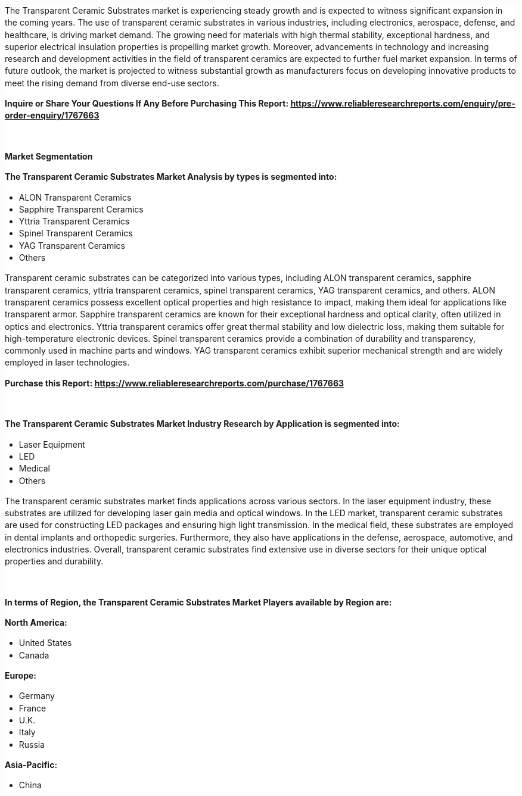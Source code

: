<p><p>The Transparent Ceramic Substrates market is experiencing steady growth and is expected to witness significant expansion in the coming years. The use of transparent ceramic substrates in various industries, including electronics, aerospace, defense, and healthcare, is driving market demand. The growing need for materials with high thermal stability, exceptional hardness, and superior electrical insulation properties is propelling market growth. Moreover, advancements in technology and increasing research and development activities in the field of transparent ceramics are expected to further fuel market expansion. In terms of future outlook, the market is projected to witness substantial growth as manufacturers focus on developing innovative products to meet the rising demand from diverse end-use sectors.</p></p>
<p><strong>Inquire or Share Your Questions If Any Before Purchasing This Report: <a href="https://www.reliableresearchreports.com/enquiry/pre-order-enquiry/1767663">https://www.reliableresearchreports.com/enquiry/pre-order-enquiry/1767663</a></strong></p>
<p>&nbsp;</p>
<p><strong>Market Segmentation</strong></p>
<p><strong>The Transparent Ceramic Substrates Market Analysis by types is segmented into:</strong></p>
<p><ul><li>ALON Transparent Ceramics</li><li>Sapphire Transparent Ceramics</li><li>Yttria Transparent Ceramics</li><li>Spinel Transparent Ceramics</li><li>YAG Transparent Ceramics</li><li>Others</li></ul></p>
<p><p>Transparent ceramic substrates can be categorized into various types, including ALON transparent ceramics, sapphire transparent ceramics, yttria transparent ceramics, spinel transparent ceramics, YAG transparent ceramics, and others. ALON transparent ceramics possess excellent optical properties and high resistance to impact, making them ideal for applications like transparent armor. Sapphire transparent ceramics are known for their exceptional hardness and optical clarity, often utilized in optics and electronics. Yttria transparent ceramics offer great thermal stability and low dielectric loss, making them suitable for high-temperature electronic devices. Spinel transparent ceramics provide a combination of durability and transparency, commonly used in machine parts and windows. YAG transparent ceramics exhibit superior mechanical strength and are widely employed in laser technologies.</p></p>
<p><strong>Purchase this Report:&nbsp;<a href="https://www.reliableresearchreports.com/purchase/1767663">https://www.reliableresearchreports.com/purchase/1767663</a></strong></p>
<p>&nbsp;</p>
<p><strong>The Transparent Ceramic Substrates Market Industry Research by Application is segmented into:</strong></p>
<p><ul><li>Laser Equipment</li><li>LED</li><li>Medical</li><li>Others</li></ul></p>
<p><p>The transparent ceramic substrates market finds applications across various sectors. In the laser equipment industry, these substrates are utilized for developing laser gain media and optical windows. In the LED market, transparent ceramic substrates are used for constructing LED packages and ensuring high light transmission. In the medical field, these substrates are employed in dental implants and orthopedic surgeries. Furthermore, they also have applications in the defense, aerospace, automotive, and electronics industries. Overall, transparent ceramic substrates find extensive use in diverse sectors for their unique optical properties and durability.</p></p>
<p>&nbsp;</p>
<p><strong>In terms of Region, the Transparent Ceramic Substrates Market Players available by Region are:</strong></p>
<p>
    <p> <strong> North America: </strong>
        <ul>
            <li>United States</li>
            <li>Canada</li>
        </ul>
        </p> 
    <p> <strong> Europe: </strong>
        <ul>
            <li>Germany</li>
            <li>France</li>
            <li>U.K.</li>
            <li>Italy</li>
            <li>Russia</li>
        </ul>
        </p> 
    <p> <strong> Asia-Pacific: </strong>
        <ul>
            <li>China</li>